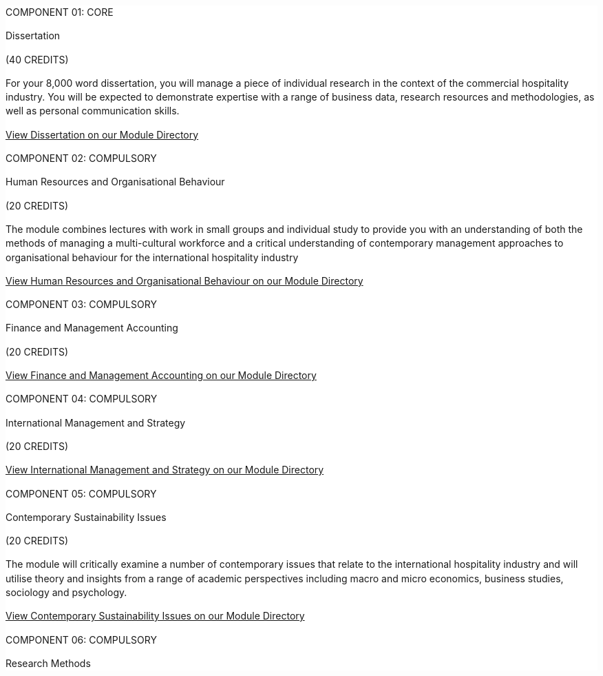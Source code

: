 COMPONENT 01: CORE

Dissertation

(40 CREDITS)

For your 8,000 word dissertation, you will manage a piece of individual research in the context of the commercial hospitality industry. You will be expected to demonstrate expertise with a range of business data, research resources and methodologies, as well as personal communication skills.

[View Dissertation on our Module Directory](https://www1.essex.ac.uk/modules/Default.aspx?coursecode=EG705&year=25)

COMPONENT 02: COMPULSORY

Human Resources and Organisational Behaviour

(20 CREDITS)

The module combines lectures with work in small groups and individual study to provide you with an understanding of both the methods of managing a multi-cultural workforce and a critical understanding of contemporary management approaches to organisational behaviour for the international hospitality industry

[View Human Resources and Organisational Behaviour on our Module Directory](https://www1.essex.ac.uk/modules/Default.aspx?coursecode=EG706&year=25)

COMPONENT 03: COMPULSORY

Finance and Management Accounting

(20 CREDITS)

[View Finance and Management Accounting on our Module Directory](https://www1.essex.ac.uk/modules/Default.aspx?coursecode=EG708&year=25)

COMPONENT 04: COMPULSORY

International Management and Strategy

(20 CREDITS)

[View International Management and Strategy on our Module Directory](https://www1.essex.ac.uk/modules/Default.aspx?coursecode=EG709&year=25)

COMPONENT 05: COMPULSORY

Contemporary Sustainability Issues

(20 CREDITS)

The module will critically examine a number of contemporary issues that relate to the international hospitality industry and will utilise theory and insights from a range of academic perspectives including macro and micro economics, business studies, sociology and psychology.

[View Contemporary Sustainability Issues on our Module Directory](https://www1.essex.ac.uk/modules/Default.aspx?coursecode=EG700&year=25)

COMPONENT 06: COMPULSORY

Research Methods
